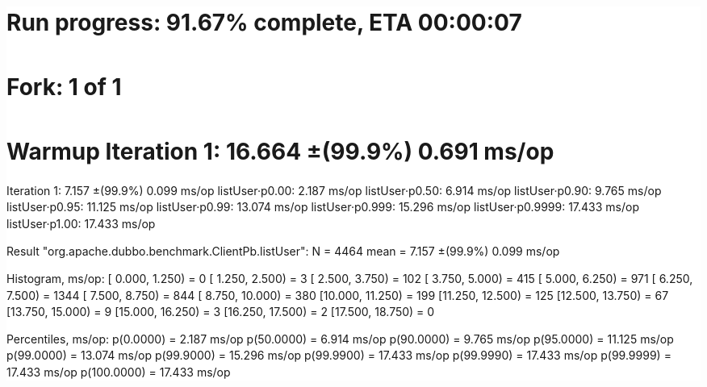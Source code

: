# Run progress: 91.67% complete, ETA 00:00:07
# Fork: 1 of 1
# Warmup Iteration   1: 16.664 ±(99.9%) 0.691 ms/op
Iteration   1: 7.157 ±(99.9%) 0.099 ms/op
                 listUser·p0.00:   2.187 ms/op
                 listUser·p0.50:   6.914 ms/op
                 listUser·p0.90:   9.765 ms/op
                 listUser·p0.95:   11.125 ms/op
                 listUser·p0.99:   13.074 ms/op
                 listUser·p0.999:  15.296 ms/op
                 listUser·p0.9999: 17.433 ms/op
                 listUser·p1.00:   17.433 ms/op



Result "org.apache.dubbo.benchmark.ClientPb.listUser":
  N = 4464
  mean =      7.157 ±(99.9%) 0.099 ms/op

  Histogram, ms/op:
    [ 0.000,  1.250) = 0 
    [ 1.250,  2.500) = 3 
    [ 2.500,  3.750) = 102 
    [ 3.750,  5.000) = 415 
    [ 5.000,  6.250) = 971 
    [ 6.250,  7.500) = 1344 
    [ 7.500,  8.750) = 844 
    [ 8.750, 10.000) = 380 
    [10.000, 11.250) = 199 
    [11.250, 12.500) = 125 
    [12.500, 13.750) = 67 
    [13.750, 15.000) = 9 
    [15.000, 16.250) = 3 
    [16.250, 17.500) = 2 
    [17.500, 18.750) = 0 

  Percentiles, ms/op:
      p(0.0000) =      2.187 ms/op
     p(50.0000) =      6.914 ms/op
     p(90.0000) =      9.765 ms/op
     p(95.0000) =     11.125 ms/op
     p(99.0000) =     13.074 ms/op
     p(99.9000) =     15.296 ms/op
     p(99.9900) =     17.433 ms/op
     p(99.9990) =     17.433 ms/op
     p(99.9999) =     17.433 ms/op
    p(100.0000) =     17.433 ms/op

